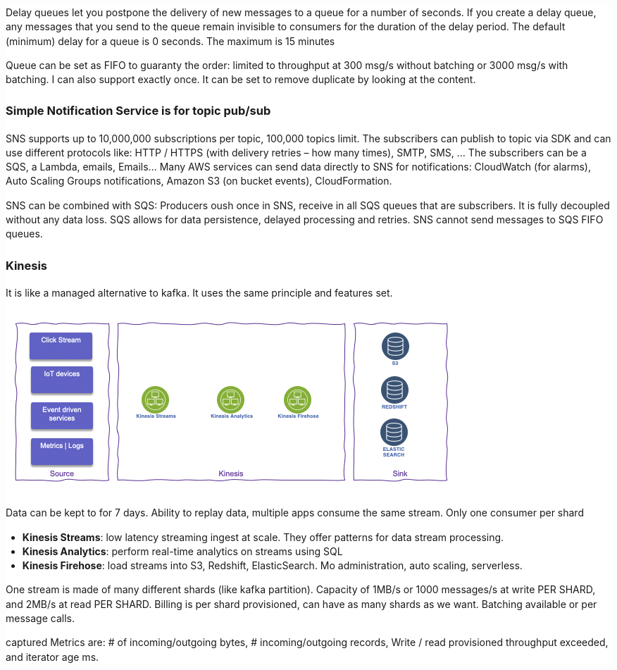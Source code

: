Delay queues let you postpone the delivery of new messages to a queue for a number of seconds. If you create a delay queue, any messages that you send to the queue remain invisible to consumers for the duration of the delay period. The default (minimum) delay for a queue is 0 seconds. The maximum is 15 minutes

Queue can be set as FIFO to guaranty the order: limited to throughput at 300 msg/s without batching or 3000 msg/s with batching. I can also support exactly once. It can be set to remove duplicate by looking at the content.

### Simple Notification Service is for topic pub/sub

SNS supports up to 10,000,000 subscriptions per topic, 100,000 topics limit. The subscribers can publish to topic via SDK and can use different protocols like: HTTP / HTTPS (with delivery retries – how many times), SMTP,  SMS, ... The subscribers can be a SQS, a Lambda, emails, Emails...
Many AWS services can send data directly to SNS for notifications: CloudWatch (for alarms), Auto Scaling Groups notifications, Amazon S3 (on bucket events), CloudFormation.

SNS can be combined with SQS: Producers oush once in SNS, receive in all SQS queues that are subscribers. It is fully decoupled without any data loss. SQS allows for data persistence, delayed processing and retries. SNS cannot send messages to SQS FIFO queues.

### Kinesis

It is like a managed alternative to kafka. It uses the same principle and features set.

 ![kin](./images/aws/kinesis.png)

Data can be kept to for 7 days. Ability to replay data, multiple apps consume the same stream. Only one consumer per shard

* **Kinesis Streams**: low latency streaming ingest at scale. They offer patterns for data stream processing.
* **Kinesis Analytics**: perform real-time analytics on streams using SQL
* **Kinesis Firehose**: load streams into S3, Redshift, ElasticSearch. Mo administration, auto scaling, serverless.

One stream is made of many different shards (like kafka partition). Capacity of 1MB/s or 1000 messages/s at write PER SHARD, and 2MB/s at read PER SHARD. Billing is per shard provisioned, can have as many shards as we want. Batching available or per message calls.

captured Metrics are: # of incoming/outgoing bytes, # incoming/outgoing records, Write / read provisioned throughput exceeded, and iterator age ms.
